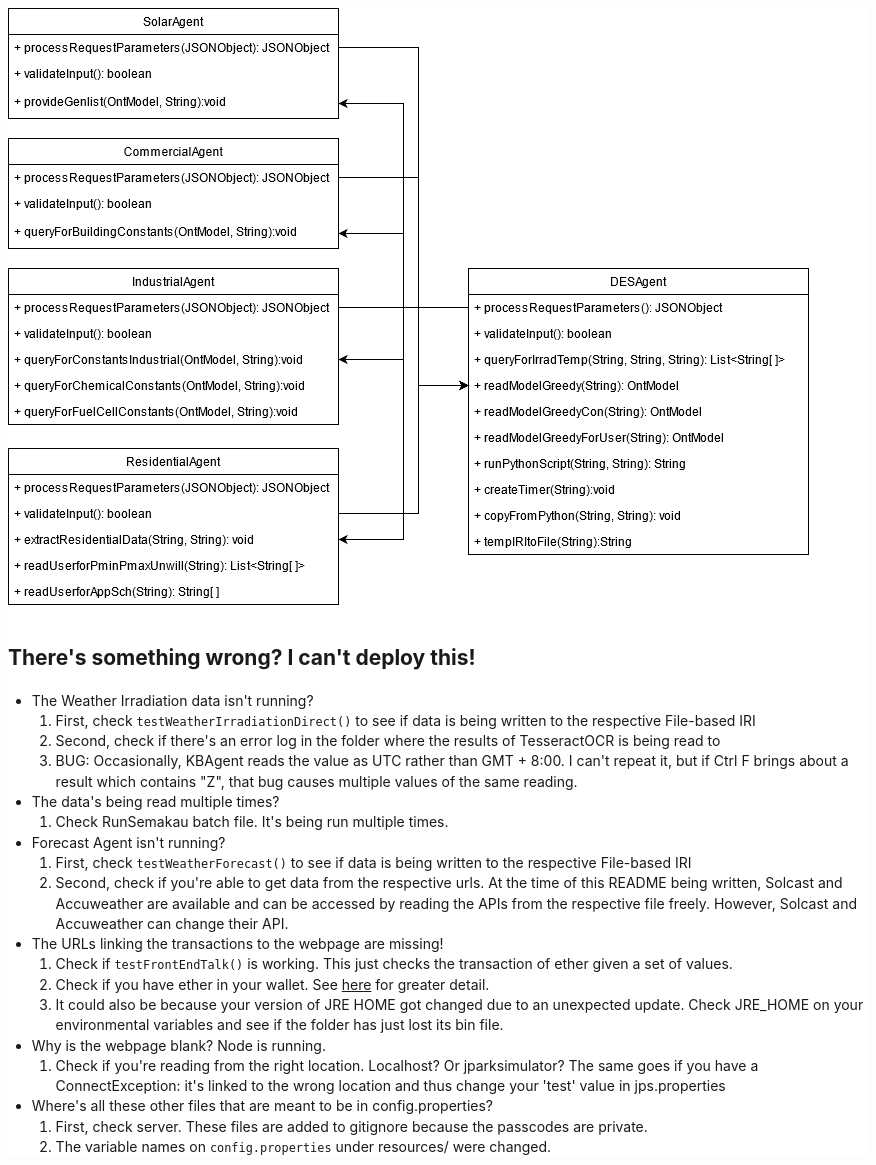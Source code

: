 ![DESAgent UML ClassDiagram](images/ClassDESAgent.png)
## There's something wrong? I can't deploy this!
- The Weather Irradiation data isn't running?
  1. First, check `testWeatherIrradiationDirect()` to see if data is being written to the respective File-based IRI
  2. Second, check if there's an error log in the folder where the results of TesseractOCR is being read to
  3. BUG: Occasionally, KBAgent reads the value as UTC rather than GMT + 8:00. I can't repeat it, but if Ctrl F brings about a result which contains "Z", that bug causes multiple values of the same reading. 
- The data's being read multiple times? 
  1. Check RunSemakau batch file. It's being run multiple times. 
- Forecast Agent isn't running? 
  1. First, check `testWeatherForecast()` to see if data is being written to the respective File-based IRI
  2. Second, check if you're able to get data from the respective urls. At the time of this README being written, Solcast and Accuweather are available and can be accessed by reading the APIs from the respective file freely. However, Solcast and Accuweather can change their API. 
- The URLs linking the transactions to the webpage are missing!
  1. Check if `testFrontEndTalk()` is working. This just checks the transaction of ether given a set of values. 
  2. Check if you have ether in your wallet. See [here](https://github.com/cambridge-cares/TheWorldAvatar/tree/master/JPS_DES#Metamask) for greater detail. 
  3. It could also be because your version of JRE HOME got changed due to an unexpected update. Check JRE_HOME on your environmental variables and see if the folder has just lost its bin file. 
- Why is the webpage blank? Node is running. 
  1. Check if you're reading from the right location. Localhost? Or jparksimulator? The same goes if you have a ConnectException: it's linked to the wrong location and thus change your 'test' value in jps.properties
- Where's all these other files that are meant to be in config.properties? 
  1. First, check server. These files are added to gitignore because the passcodes are private.
  2. The variable names on `config.properties` under resources/ were changed. 